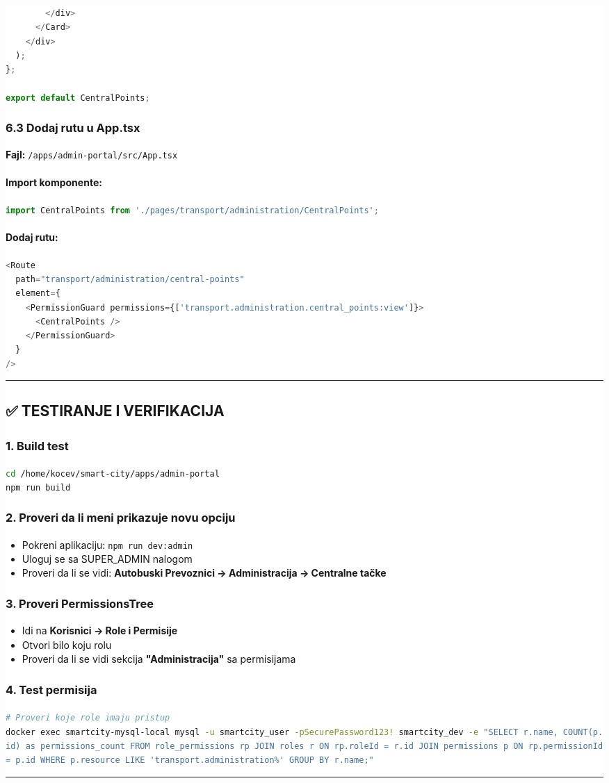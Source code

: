 ```typescript
        </div>
      </Card>
    </div>
  );
};

export default CentralPoints;
```

### 6.3 Dodaj rutu u App.tsx

**Fajl:** `/apps/admin-portal/src/App.tsx`

#### Import komponente:
```typescript
import CentralPoints from './pages/transport/administration/CentralPoints';
```

#### Dodaj rutu:
```typescript
<Route
  path="transport/administration/central-points"
  element={
    <PermissionGuard permissions={['transport.administration.central_points:view']}>
      <CentralPoints />
    </PermissionGuard>
  }
/>
```

---

## ✅ TESTIRANJE I VERIFIKACIJA

### 1. Build test
```bash
cd /home/kocev/smart-city/apps/admin-portal
npm run build
```

### 2. Proveri da li meni prikazuje novu opciju
- Pokreni aplikaciju: `npm run dev:admin`
- Uloguj se sa SUPER_ADMIN nalogom
- Proveri da li se vidi: **Autobuski Prevoznici → Administracija → Centralne tačke**

### 3. Proveri PermissionsTree
- Idi na **Korisnici → Role i Permisije**
- Otvori bilo koju rolu
- Proveri da li se vidi sekcija **"Administracija"** sa permisijama

### 4. Test permisija
```bash
# Proveri koje role imaju pristup
docker exec smartcity-mysql-local mysql -u smartcity_user -pSecurePassword123! smartcity_dev -e "SELECT r.name, COUNT(p.id) as permissions_count FROM role_permissions rp JOIN roles r ON rp.roleId = r.id JOIN permissions p ON rp.permissionId = p.id WHERE p.resource LIKE 'transport.administration%' GROUP BY r.name;"
```

---